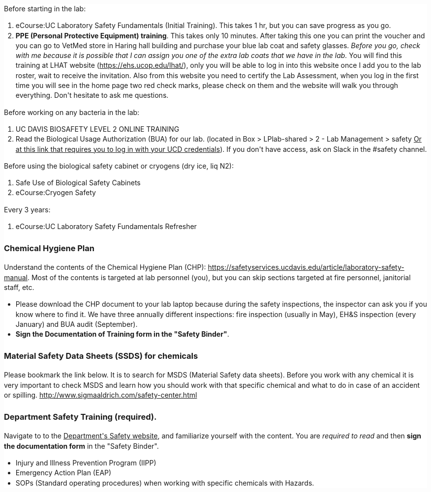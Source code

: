 
Before starting in the lab:
1. eCourse:UC Laboratory Safety Fundamentals (Initial Training). This takes 1 hr, but you can save progress as you go. 
2. **PPE (Personal Protective Equipment) training**. This takes only 10 minutes. After taking this one you can print the voucher and you can go to VetMed store in Haring hall building and purchase your blue lab coat and safety glasses. *Before you go, check with me because it is possible that I can assign you one of the extra lab coats that we have in the lab.* You will find this training at LHAT website (https://ehs.ucop.edu/lhat/), only you will be able to log in into this website once I add you to the lab roster, wait to receive the invitation. Also from this website you need to certify the Lab Assessment, when you log in the first time you will see in the home page two red check marks, please check on them and the website will walk you through everything. Don't hesitate to ask me questions.

Before working on any bacteria in the lab:
1. UC DAVIS BIOSAFETY LEVEL 2 ONLINE TRAINING
2. Read the Biological Usage Authorization (BUA) for our lab. (located in Box > LPlab-shared >  2 - Lab Management > safety [Or at this link that requires you to log in with your UCD credentials](https://ucdavis.box.com/s/zf3sbnx7qj6saht8ygxu039j1cjawhi2)).  If you don't have access, ask on Slack in the #safety channel.

Before using the biological safety cabinet or cryogens (dry ice, liq N2):
1. Safe Use of Biological Safety Cabinets
2. eCourse:Cryogen Safety 

Every 3 years:
1. eCourse:UC Laboratory Safety Fundamentals Refresher 

### Chemical Hygiene Plan
Understand the contents of the Chemical Hygiene Plan (CHP): https://safetyservices.ucdavis.edu/article/laboratory-safety-manual. Most of the contents is targeted at lab personnel (you), but you can skip sections targeted at fire personnel, janitorial staff, etc. 

* Please download the CHP document to your lab laptop because during the safety inspections, the inspector can ask you if you know where to find it. We have three annually different inspections: fire inspection (usually in May), EH&S inspection (every January) and BUA audit (September). 
* **Sign the Documentation of Training form in the "Safety Binder"**.


### Material Safety Data Sheets (SSDS) for chemicals
Please bookmark the link below. It is to search for MSDS (Material Safety data sheets). Before you work with any chemical it is very important to check MSDS and learn how you should work with that specific chemical and what to do in case of an accident or spilling.
http://www.sigmaaldrich.com/safety-center.html


### Department Safety Training (required). 
Navigate to to the [Department's Safety website](http://plantpathology.ucdavis.edu/safety.cfm), and familiarize yourself with the content. 
You are *required to read* and then **sign the documentation form** in the "Safety Binder". 
* Injury and Illness Prevention Program (IIPP)
* Emergency Action Plan (EAP)
* SOPs (Standard operating procedures) when working with specific chemicals with Hazards. 
